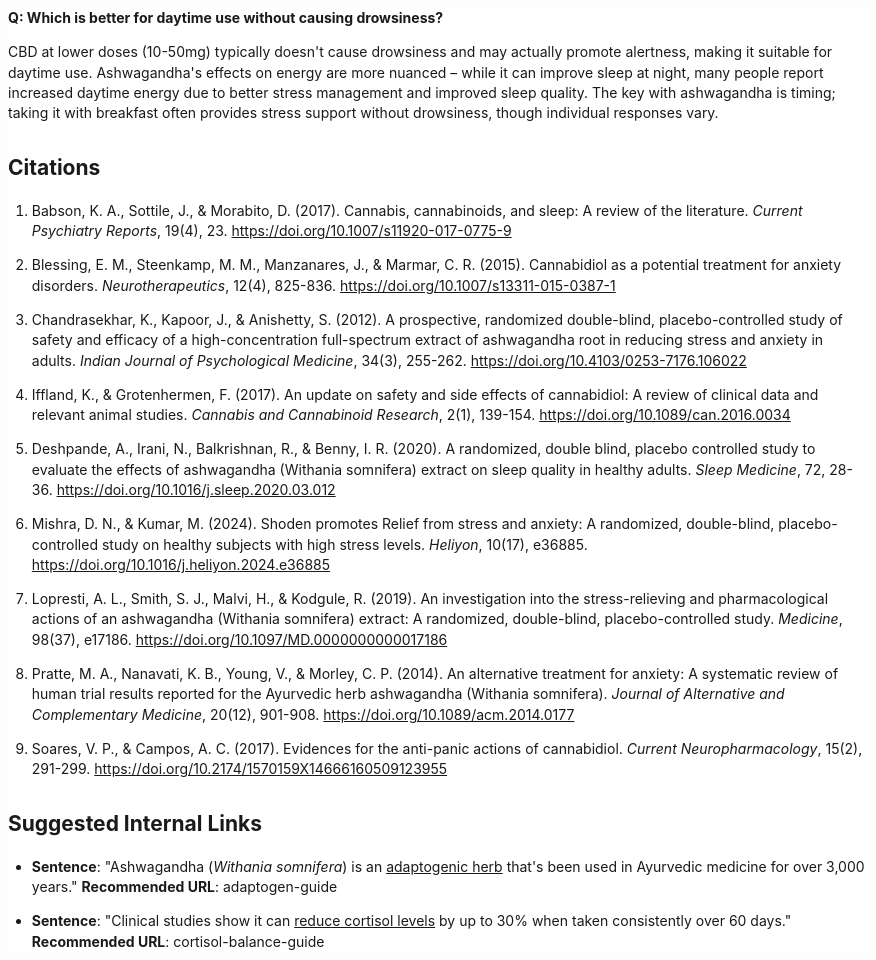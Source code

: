 **Q: Which is better for daytime use without causing drowsiness?**

CBD at lower doses (10-50mg) typically doesn't cause drowsiness and may actually promote alertness, making it suitable for daytime use. Ashwagandha's effects on energy are more nuanced – while it can improve sleep at night, many people report increased daytime energy due to better stress management and improved sleep quality. The key with ashwagandha is timing; taking it with breakfast often provides stress support without drowsiness, though individual responses vary.

## Citations

1. Babson, K. A., Sottile, J., & Morabito, D. (2017). Cannabis, cannabinoids, and sleep: A review of the literature. *Current Psychiatry Reports*, 19(4), 23. https://doi.org/10.1007/s11920-017-0775-9

2. Blessing, E. M., Steenkamp, M. M., Manzanares, J., & Marmar, C. R. (2015). Cannabidiol as a potential treatment for anxiety disorders. *Neurotherapeutics*, 12(4), 825-836. https://doi.org/10.1007/s13311-015-0387-1

3. Chandrasekhar, K., Kapoor, J., & Anishetty, S. (2012). A prospective, randomized double-blind, placebo-controlled study of safety and efficacy of a high-concentration full-spectrum extract of ashwagandha root in reducing stress and anxiety in adults. *Indian Journal of Psychological Medicine*, 34(3), 255-262. https://doi.org/10.4103/0253-7176.106022

4. Iffland, K., & Grotenhermen, F. (2017). An update on safety and side effects of cannabidiol: A review of clinical data and relevant animal studies. *Cannabis and Cannabinoid Research*, 2(1), 139-154. https://doi.org/10.1089/can.2016.0034

5. Deshpande, A., Irani, N., Balkrishnan, R., & Benny, I. R. (2020). A randomized, double blind, placebo controlled study to evaluate the effects of ashwagandha (Withania somnifera) extract on sleep quality in healthy adults. *Sleep Medicine*, 72, 28-36. https://doi.org/10.1016/j.sleep.2020.03.012

6. Mishra, D. N., & Kumar, M. (2024). Shoden promotes Relief from stress and anxiety: A randomized, double-blind, placebo-controlled study on healthy subjects with high stress levels. *Heliyon*, 10(17), e36885. https://doi.org/10.1016/j.heliyon.2024.e36885

7. Lopresti, A. L., Smith, S. J., Malvi, H., & Kodgule, R. (2019). An investigation into the stress-relieving and pharmacological actions of an ashwagandha (Withania somnifera) extract: A randomized, double-blind, placebo-controlled study. *Medicine*, 98(37), e17186. https://doi.org/10.1097/MD.0000000000017186

8. Pratte, M. A., Nanavati, K. B., Young, V., & Morley, C. P. (2014). An alternative treatment for anxiety: A systematic review of human trial results reported for the Ayurvedic herb ashwagandha (Withania somnifera). *Journal of Alternative and Complementary Medicine*, 20(12), 901-908. https://doi.org/10.1089/acm.2014.0177

9. Soares, V. P., & Campos, A. C. (2017). Evidences for the anti-panic actions of cannabidiol. *Current Neuropharmacology*, 15(2), 291-299. https://doi.org/10.2174/1570159X14666160509123955

## Suggested Internal Links

- **Sentence**: "Ashwagandha (*Withania somnifera*) is an [adaptogenic herb](adaptogen-guide) that's been used in Ayurvedic medicine for over 3,000 years."
  **Recommended URL**: adaptogen-guide

- **Sentence**: "Clinical studies show it can [reduce cortisol levels](cortisol-balance-guide) by up to 30% when taken consistently over 60 days."
  **Recommended URL**: cortisol-balance-guide
